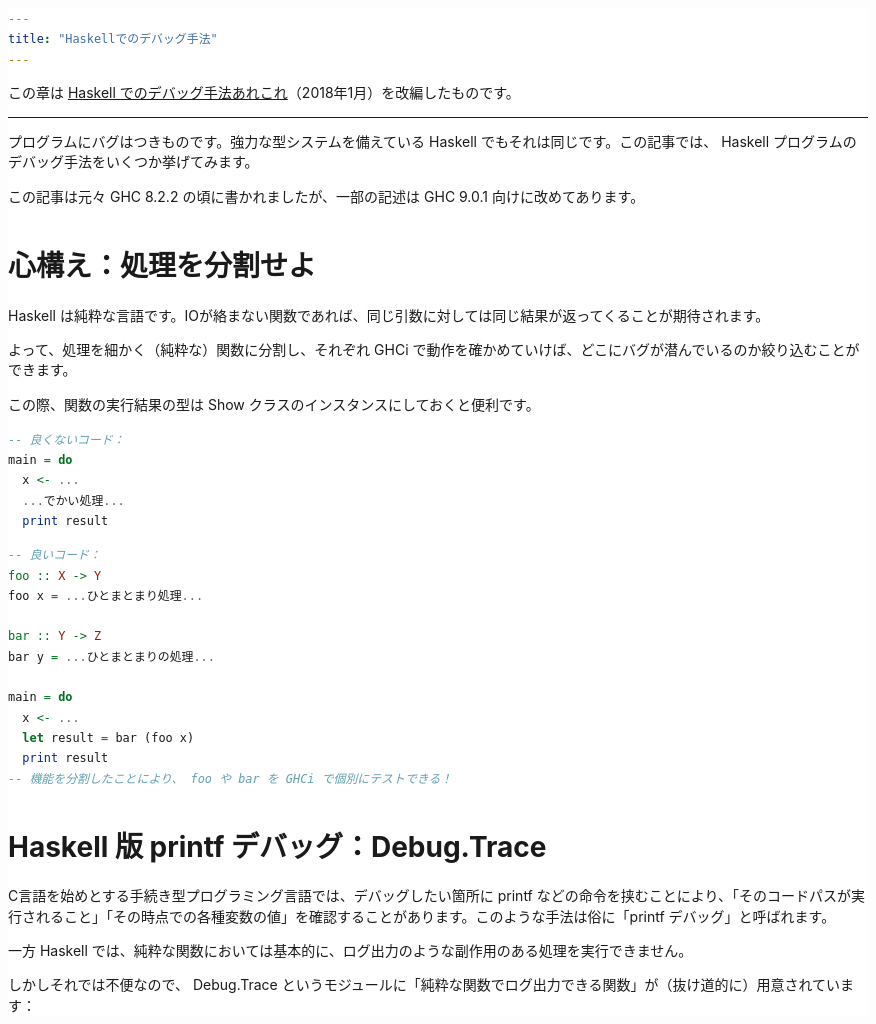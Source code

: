 ```yaml
---
title: "Haskellでのデバッグ手法"
---
```


この章は [Haskell でのデバッグ手法あれこれ](https://blog.miz-ar.info/2018/01/debugging-haskell-program/)（2018年1月）を改編したものです。

---

プログラムにバグはつきものです。強力な型システムを備えている Haskell でもそれは同じです。この記事では、 Haskell プログラムのデバッグ手法をいくつか挙げてみます。

この記事は元々 GHC 8.2.2 の頃に書かれましたが、一部の記述は GHC 9.0.1 向けに改めてあります。

# 心構え：処理を分割せよ

Haskell は純粋な言語です。IOが絡まない関数であれば、同じ引数に対しては同じ結果が返ってくることが期待されます。

よって、処理を細かく（純粋な）関数に分割し、それぞれ GHCi で動作を確かめていけば、どこにバグが潜んでいるのか絞り込むことができます。

この際、関数の実行結果の型は Show クラスのインスタンスにしておくと便利です。

```haskell
-- 良くないコード：
main = do
  x <- ...
  ...でかい処理...
  print result
```

```haskell
-- 良いコード：
foo :: X -> Y
foo x = ...ひとまとまり処理...

bar :: Y -> Z
bar y = ...ひとまとまりの処理...

main = do
  x <- ...
  let result = bar (foo x)
  print result
-- 機能を分割したことにより、 foo や bar を GHCi で個別にテストできる！
```

# Haskell 版 printf デバッグ：Debug.Trace

C言語を始めとする手続き型プログラミング言語では、デバッグしたい箇所に printf などの命令を挟むことにより、「そのコードパスが実行されること」「その時点での各種変数の値」を確認することがあります。このような手法は俗に「printf デバッグ」と呼ばれます。

一方 Haskell では、純粋な関数においては基本的に、ログ出力のような副作用のある処理を実行できません。

しかしそれでは不便なので、 Debug.Trace というモジュールに「純粋な関数でログ出力できる関数」が（抜け道的に）用意されています：
